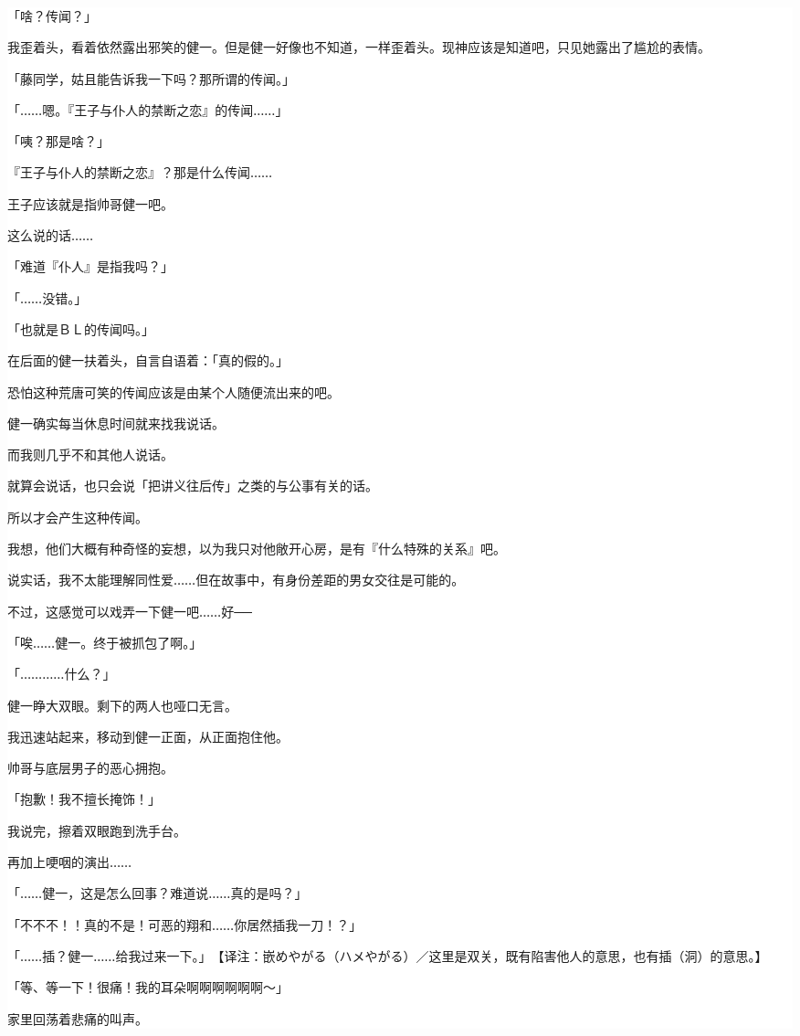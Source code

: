 「啥？传闻？」

我歪着头，看着依然露出邪笑的健一。但是健一好像也不知道，一样歪着头。现神应该是知道吧，只见她露出了尴尬的表情。

「藤同学，姑且能告诉我一下吗？那所谓的传闻。」

「……嗯。『王子与仆人的禁断之恋』的传闻……」

「咦？那是啥？」

『王子与仆人的禁断之恋』？那是什么传闻……

王子应该就是指帅哥健一吧。

这么说的话……

「难道『仆人』是指我吗？」

「……没错。」

「也就是ＢＬ的传闻吗。」

在后面的健一扶着头，自言自语着：「真的假的。」

恐怕这种荒唐可笑的传闻应该是由某个人随便流出来的吧。

健一确实每当休息时间就来找我说话。

而我则几乎不和其他人说话。

就算会说话，也只会说「把讲义往后传」之类的与公事有关的话。

所以才会产生这种传闻。

我想，他们大概有种奇怪的妄想，以为我只对他敞开心房，是有『什么特殊的关系』吧。

说实话，我不太能理解同性爱……但在故事中，有身份差距的男女交往是可能的。

不过，这感觉可以戏弄一下健一吧……好──

「唉……健一。终于被抓包了啊。」

「…………什么？」

健一睁大双眼。剩下的两人也哑口无言。

我迅速站起来，移动到健一正面，从正面抱住他。

帅哥与底层男子的恶心拥抱。

「抱歉！我不擅长掩饰！」

我说完，擦着双眼跑到洗手台。

再加上哽咽的演出……

「……健一，这是怎么回事？难道说……真的是吗？」

「不不不！！真的不是！可恶的翔和……你居然插我一刀！？」

「……插？健一……给我过来一下。」　【译注：嵌めやがる（ハメやがる）／这里是双关，既有陷害他人的意思，也有插（洞）的意思。】

「等、等一下！很痛！我的耳朵啊啊啊啊啊啊～」

家里回荡着悲痛的叫声。
